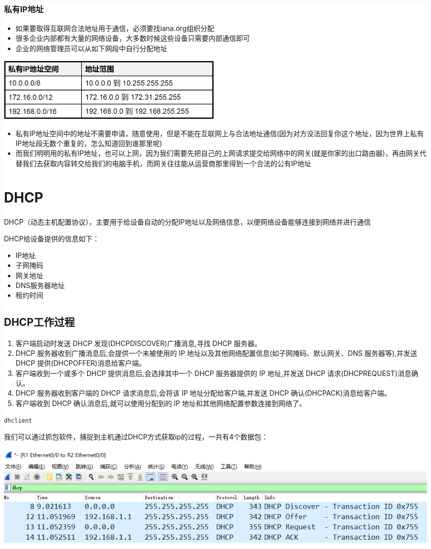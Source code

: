### 私有IP地址

- 如果要取得互联网合法地址用于通信，必须要找iana.org组织分配
- 很多企业内部都有大量的网络设备，大多数时候这些设备只需要内部通信即可
- 企业的网络管理员可以从如下网段中自行分配地址

<img src="13.Linux%E7%BD%91%E7%BB%9C%E7%AE%A1%E7%90%86/image-20200614134206448.png" alt="image-20200614134206448" style="zoom:50%;" />

- 私有IP地址空间中的地址不需要申请，随意使用，但是不能在互联网上与合法地址通信(因为对方没法回复你这个地址，因为世界上私有IP地址段无数个重复的，怎么知道回到谁那里呢)
- 而我们明明用的私有IP地址，也可以上网，因为我们需要先把自己的上网请求提交给网络中的网关(就是你家的出口路由器)，再由网关代替我们去获取内容转交给我们的电脑手机，而网关往往能从运营商那里得到一个合法的公有IP地址



# DHCP

DHCP（动态主机配置协议），主要用于给设备自动的分配IP地址以及网络信息，以便网络设备能够连接到网络并进行通信

DHCP给设备提供的信息如下：

- IP地址
- 子网掩码
- 网关地址
- DNS服务器地址
- 租约时间



## DHCP工作过程

1. 客户端启动时发送 DHCP 发现(DHCPDISCOVER)广播消息,寻找 DHCP 服务器。
2. DHCP 服务器收到广播消息后,会提供一个未被使用的 IP 地址以及其他网络配置信息(如子网掩码、默认网关、DNS 服务器等),并发送 DHCP 提供(DHCPOFFER)消息给客户端。
3. 客户端收到一个或多个 DHCP 提供消息后,会选择其中一个 DHCP 服务器提供的 IP 地址,并发送 DHCP 请求(DHCPREQUEST)消息确认。
4. DHCP 服务器收到客户端的 DHCP 请求消息后,会将该 IP 地址分配给客户端,并发送 DHCP 确认(DHCPACK)消息给客户端。
5. 客户端收到 DHCP 确认消息后,就可以使用分配到的 IP 地址和其他网络配置参数连接到网络了。



`dhclient`

我们可以通过抓包软件，捕捉到主机通过DHCP方式获取ip的过程，一共有4个数据包：

![image-20200616170847279](13.Linux%E7%BD%91%E7%BB%9C%E7%AE%A1%E7%90%86/image-20200616170847279.png)
